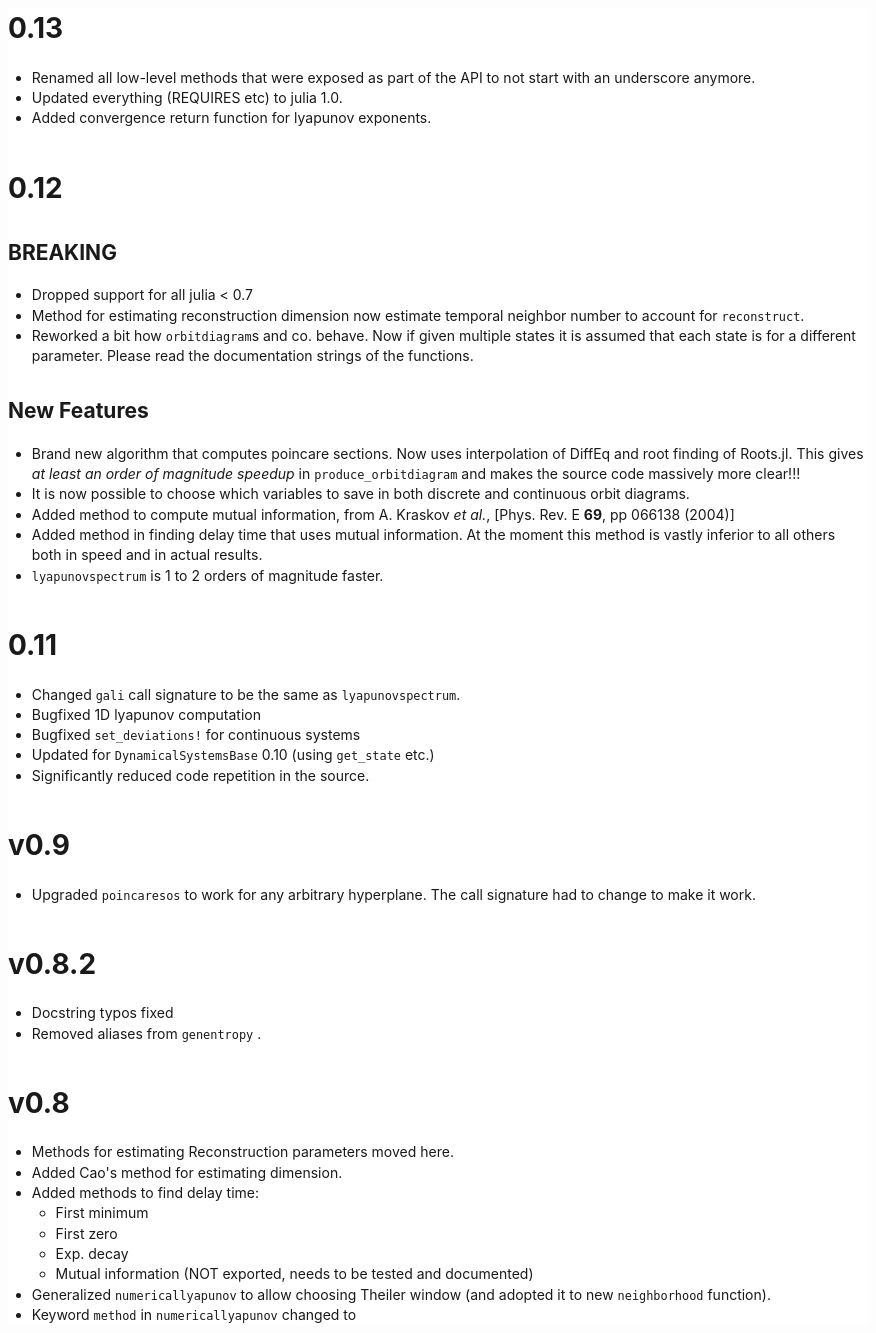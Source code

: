 # 0.13
* Renamed all low-level methods that were exposed as part of the API to not start with an underscore anymore.
* Updated everything (REQUIRES etc) to julia 1.0.
* Added convergence return function for lyapunov exponents.

# 0.12
## BREAKING
* Dropped support for all julia < 0.7
* Method for estimating reconstruction dimension now estimate temporal neighbor number to account for `reconstruct`.
* Reworked a bit how `orbitdiagram`s and co. behave. Now if given multiple states it is assumed that each state is for a different parameter. Please read the documentation strings of the functions.

## New Features
* Brand new algorithm that computes poincare sections. Now uses interpolation of DiffEq and root finding of Roots.jl. This gives _at least an order of magnitude speedup_ in `produce_orbitdiagram` and makes the source code massively more clear!!!
* It is now possible to choose which variables to save in both discrete and continuous orbit diagrams.
* Added method to compute mutual information, from  A. Kraskov *et al.*, [Phys. Rev. E **69**, pp 066138 (2004)]
* Added method in finding delay time that uses mutual information. At the moment this method is vastly inferior to all others both in speed and in actual results.
* `lyapunovspectrum` is 1 to 2 orders of magnitude faster.


# 0.11
* Changed `gali` call signature to be the same as `lyapunovspectrum`.
* Bugfixed 1D lyapunov computation
* Bugfixed `set_deviations!` for continuous systems
* Updated for `DynamicalSystemsBase` 0.10 (using `get_state` etc.)
* Significantly reduced code repetition in the source.


# v0.9
* Upgraded `poincaresos` to work for any arbitrary hyperplane. The call signature had
  to change to make it work.

# v0.8.2
* Docstring typos fixed
* Removed aliases from `genentropy` .

# v0.8
* Methods for estimating Reconstruction parameters moved here.
* Added Cao's method for estimating dimension.
* Added methods to find delay time:
  * First minimum
  * First zero
  * Exp. decay
  * Mutual information (NOT exported, needs to be tested and documented)
* Generalized `numericallyapunov` to allow choosing Theiler window
  (and adopted it to new `neighborhood` function).
* Keyword `method` in `numericallyapunov` changed to
